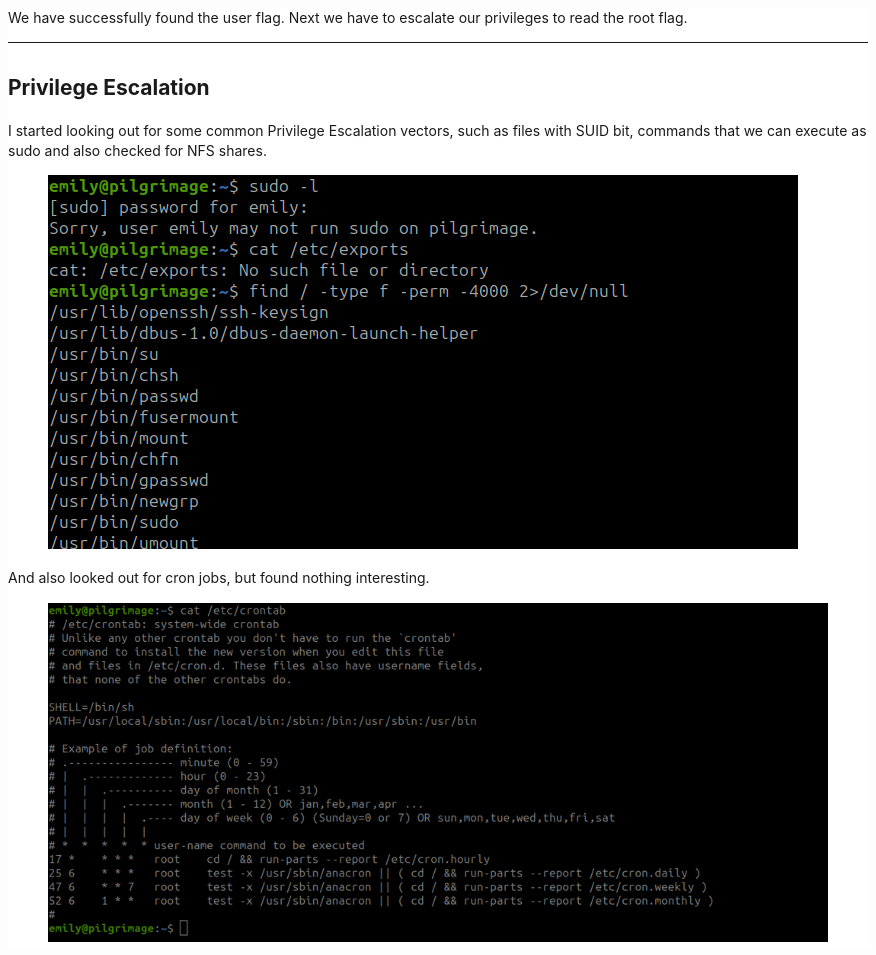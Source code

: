 We have successfully found the user flag. Next we have to escalate our privileges to read the root flag.

***

## Privilege Escalation

I started looking out for some common Privilege Escalation vectors, such as files with SUID bit, commands that we can execute as sudo and also checked for NFS shares.

<figure><img src="../../.gitbook/assets/Untitled 24 (3).png" alt=""><figcaption></figcaption></figure>

And also looked out for cron jobs, but found nothing interesting.

<figure><img src="../../.gitbook/assets/Untitled 25 (2).png" alt=""><figcaption></figcaption></figure>
